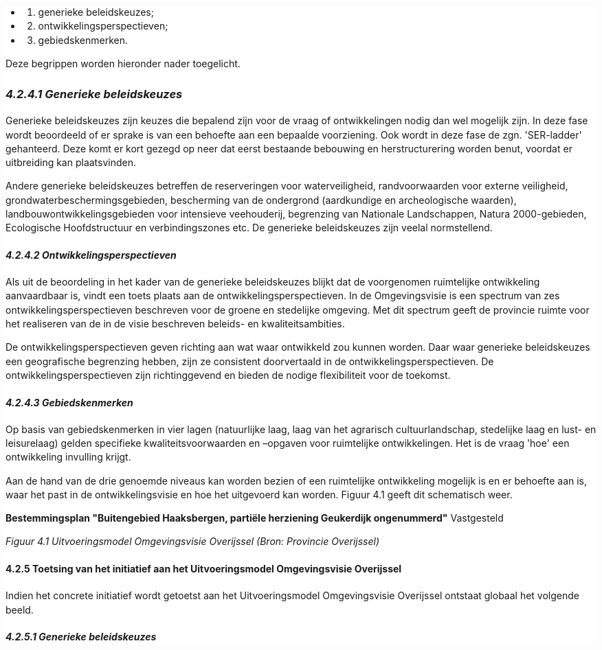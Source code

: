 - 1. generieke beleidskeuzes;
- 2. ontwikkelingsperspectieven;
- 3. gebiedskenmerken.

Deze begrippen worden hieronder nader toegelicht.

### *4.2.4.1 Generieke beleidskeuzes*

Generieke beleidskeuzes zijn keuzes die bepalend zijn voor de vraag of ontwikkelingen nodig dan wel mogelijk zijn. In deze fase wordt beoordeeld of er sprake is van een behoefte aan een bepaalde voorziening. Ook wordt in deze fase de zgn. 'SER-ladder' gehanteerd. Deze komt er kort gezegd op neer dat eerst bestaande bebouwing en herstructurering worden benut, voordat er uitbreiding kan plaatsvinden.

Andere generieke beleidskeuzes betreffen de reserveringen voor waterveiligheid, randvoorwaarden voor externe veiligheid, grondwaterbeschermingsgebieden, bescherming van de ondergrond (aardkundige en archeologische waarden), landbouwontwikkelingsgebieden voor intensieve veehouderij, begrenzing van Nationale Landschappen, Natura 2000-gebieden, Ecologische Hoofdstructuur en verbindingszones etc. De generieke beleidskeuzes zijn veelal normstellend.

#### *4.2.4.2 Ontwikkelingsperspectieven*

Als uit de beoordeling in het kader van de generieke beleidskeuzes blijkt dat de voorgenomen ruimtelijke ontwikkeling aanvaardbaar is, vindt een toets plaats aan de ontwikkelingsperspectieven. In de Omgevingsvisie is een spectrum van zes ontwikkelingsperspectieven beschreven voor de groene en stedelijke omgeving. Met dit spectrum geeft de provincie ruimte voor het realiseren van de in de visie beschreven beleids- en kwaliteitsambities.

De ontwikkelingsperspectieven geven richting aan wat waar ontwikkeld zou kunnen worden. Daar waar generieke beleidskeuzes een geografische begrenzing hebben, zijn ze consistent doorvertaald in de ontwikkelingsperspectieven. De ontwikkelingsperspectieven zijn richtinggevend en bieden de nodige flexibiliteit voor de toekomst.

#### *4.2.4.3 Gebiedskenmerken*

Op basis van gebiedskenmerken in vier lagen (natuurlijke laag, laag van het agrarisch cultuurlandschap, stedelijke laag en lust- en leisurelaag) gelden specifieke kwaliteitsvoorwaarden en –opgaven voor ruimtelijke ontwikkelingen. Het is de vraag 'hoe' een ontwikkeling invulling krijgt.

Aan de hand van de drie genoemde niveaus kan worden bezien of een ruimtelijke ontwikkeling mogelijk is en er behoefte aan is, waar het past in de ontwikkelingsvisie en hoe het uitgevoerd kan worden. Figuur 4.1 geeft dit schematisch weer.

**Bestemmingsplan "Buitengebied Haaksbergen, partiële herziening Geukerdijk ongenummerd"** Vastgesteld

*Figuur 4.1 Uitvoeringsmodel Omgevingsvisie Overijssel (Bron: Provincie Overijssel)*

#### **4.2.5 Toetsing van het initiatief aan het Uitvoeringsmodel Omgevingsvisie Overijssel**

Indien het concrete initiatief wordt getoetst aan het Uitvoeringsmodel Omgevingsvisie Overijssel ontstaat globaal het volgende beeld.

#### *4.2.5.1 Generieke beleidskeuzes*
